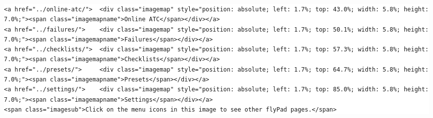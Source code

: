     <a href="../online-atc/">  <div class="imagemap" style="position: absolute; left: 1.7%; top: 43.0%; width: 5.8%; height: 7.0%;"><span class="imagemapname">Online ATC</span></div></a>
    <a href="../failures/">    <div class="imagemap" style="position: absolute; left: 1.7%; top: 50.1%; width: 5.8%; height: 7.0%;"><span class="imagemapname">Failures</span></div></a>
    <a href="../checklists/">  <div class="imagemap" style="position: absolute; left: 1.7%; top: 57.3%; width: 5.8%; height: 7.0%;"><span class="imagemapname">Checklists</span></div></a>
    <a href="../presets/">     <div class="imagemap" style="position: absolute; left: 1.7%; top: 64.7%; width: 5.8%; height: 7.0%;"><span class="imagemapname">Presets</span></div></a>
    <a href="../settings/">    <div class="imagemap" style="position: absolute; left: 1.7%; top: 85.0%; width: 5.8%; height: 7.0%;"><span class="imagemapname">Settings</span></div></a>
    <span class="imagesub">Click on the menu icons in this image to see other flyPad pages.</span>
</div>

